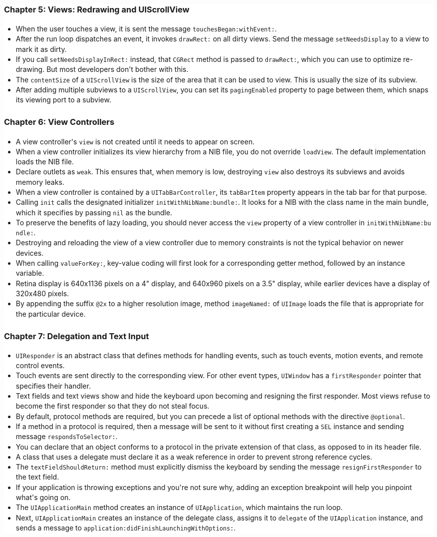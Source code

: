 ### Chapter 5: Views: Redrawing and UIScrollView

* When the user touches a view, it is sent the message `touchesBegan:withEvent:`.
* After the run loop dispatches an event, it invokes `drawRect:` on all dirty views. Send the message `setNeedsDisplay` to a view to mark it as dirty.
* If you call `setNeedsDisplayInRect:` instead, that `CGRect` method is passed to `drawRect:`, which you can use to optimize re-drawing. But most developers don't bother with this.
* The `contentSize` of a `UIScrollView` is the size of the area that it can be used to view. This is usually the size of its subview.
* After adding multiple subviews to a `UIScrollView`, you can set its `pagingEnabled` property to page between them, which snaps its viewing port to a subview. 

### Chapter 6: View Controllers

* A view controller's `view` is not created until it needs to appear on screen.
* When a view controller initializes its view hierarchy from a NIB file, you do not override `loadView`. The default implementation loads the NIB file.
* Declare outlets as `weak`. This ensures that, when memory is low, destroying `view` also destroys its subviews and avoids memory leaks.
* When a view controller is contained by a `UITabBarController`, its `tabBarItem` property appears in the tab bar for that purpose.
* Calling `init` calls the designated initializer `initWithNibName:bundle:`. It looks for a NIB with the class name in the main bundle, which it specifies by passing `nil` as the bundle.
* To preserve the benefits of lazy loading, you should never access the `view` property of a view controller in `initWithNibName:bundle:`.
* Destroying and reloading the view of a view controller due to memory constraints is not the typical behavior on newer devices.
* When calling `valueForKey:`, key-value coding will first look for a corresponding getter method, followed by an instance variable.
* Retina display is 640x1136 pixels on a 4" display, and 640x960 pixels on a 3.5" display, while earlier devices have a display of 320x480 pixels.
* By appending the suffix `@2x` to a higher resolution image, method `imageNamed:` of `UIImage` loads the file that is appropriate for the particular device.

### Chapter 7: Delegation and Text Input

* `UIResponder` is an abstract class that defines methods for handling events, such as touch events, motion events, and remote control events.
* Touch events are sent directly to the corresponding view. For other event types, `UIWindow` has a `firstResponder` pointer that specifies their handler.
* Text fields and text views show and hide the keyboard upon becoming and resigning the first responder. Most views refuse to become the first responder so that they do not steal focus.
* By default, protocol methods are required, but you can precede a list of optional methods with the directive `@optional`.
* If a method in a protocol is required, then a message will be sent to it without first creating a `SEL` instance and sending message `respondsToSelector:`.
* You can declare that an object conforms to a protocol in the private extension of that class, as opposed to in its header file.
* A class that uses a delegate must declare it as a weak reference in order to prevent strong reference cycles.
* The `textFieldShouldReturn:` method must explicitly dismiss the keyboard by sending the message `resignFirstResponder` to the text field.
* If your application is throwing exceptions and you're not sure why, adding an exception breakpoint will help you pinpoint what's going on.
* The `UIApplicationMain` method creates an instance of `UIApplication`, which maintains the run loop.
* Next, `UIApplicationMain` creates an instance of the delegate class, assigns it to `delegate` of the `UIApplication` instance, and sends a message to `application:didFinishLaunchingWithOptions:`.
